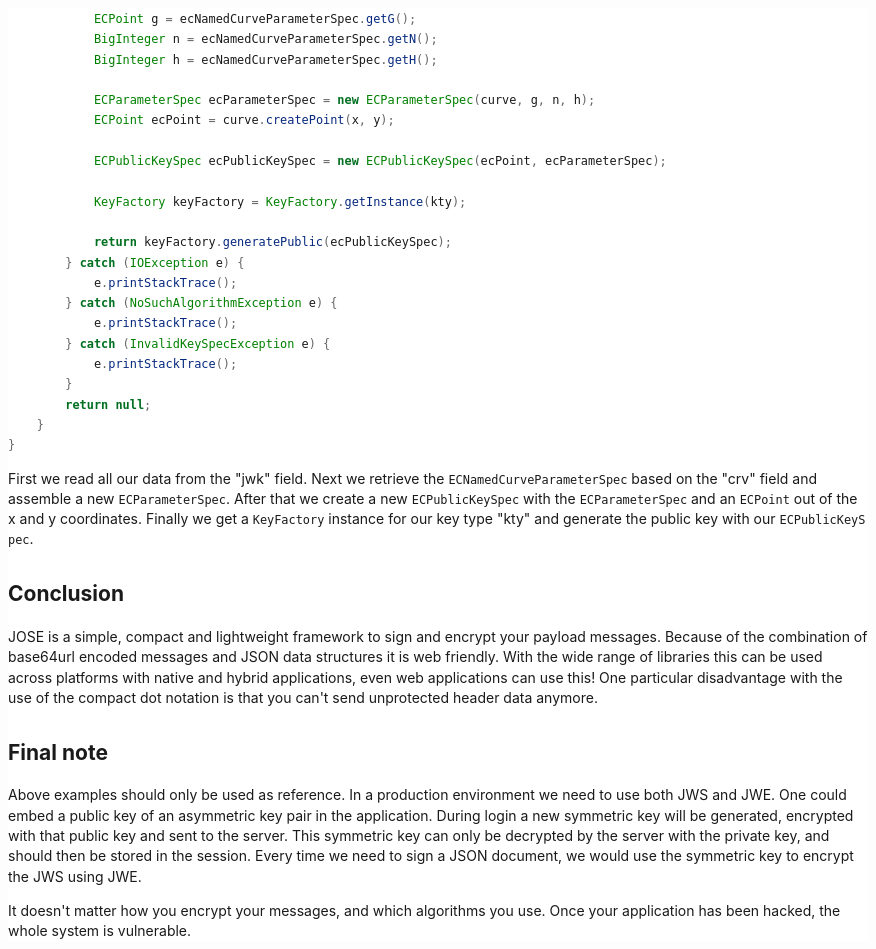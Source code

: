 ```java
            ECPoint g = ecNamedCurveParameterSpec.getG();
            BigInteger n = ecNamedCurveParameterSpec.getN();
            BigInteger h = ecNamedCurveParameterSpec.getH();

            ECParameterSpec ecParameterSpec = new ECParameterSpec(curve, g, n, h);
            ECPoint ecPoint = curve.createPoint(x, y);

            ECPublicKeySpec ecPublicKeySpec = new ECPublicKeySpec(ecPoint, ecParameterSpec);

            KeyFactory keyFactory = KeyFactory.getInstance(kty);

            return keyFactory.generatePublic(ecPublicKeySpec);
        } catch (IOException e) {
            e.printStackTrace();
        } catch (NoSuchAlgorithmException e) {
            e.printStackTrace();
        } catch (InvalidKeySpecException e) {
            e.printStackTrace();
        }
        return null;
    }
}
```

First we read all our data from the "jwk" field.
Next we retrieve the `ECNamedCurveParameterSpec` based on the "crv" field and assemble a new `ECParameterSpec`.
After that we create a new `ECPublicKeySpec` with the `ECParameterSpec` and an `ECPoint` out of the x and y coordinates.
Finally we get a `KeyFactory` instance for our key type "kty" and generate the public key with our `ECPublicKeySpec`.

## Conclusion

JOSE is a simple, compact and lightweight framework to sign and encrypt your payload messages.
Because of the combination of base64url encoded messages and JSON data structures it is web friendly.
With the wide range of libraries this can be used across platforms with native and hybrid applications, even web applications can use this!
One particular disadvantage with the use of the compact dot notation is that you can't send unprotected header data anymore.

## Final note

Above examples should only be used as reference. In a production environment we need to use both JWS and JWE.
One could embed a public key of an asymmetric key pair in the application.
During login a new symmetric key will be generated, encrypted with that public key and sent to the server.
This symmetric key can only be decrypted by the server with the private key, and should then be stored in the session.
Every time we need to sign a JSON document, we would use the symmetric key to encrypt the JWS using JWE.

It doesn't matter how you encrypt your messages, and which algorithms you use.
Once your application has been hacked, the whole system is vulnerable.